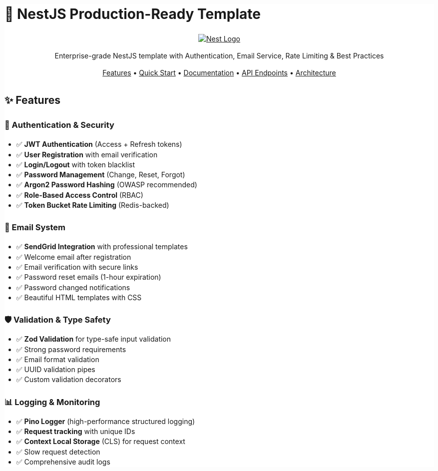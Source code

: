# 🚀 NestJS Production-Ready Template

<p align="center">
  <a href="http://nestjs.com/" target="blank"><img src="https://nestjs.com/img/logo-small.svg" width="120" alt="Nest Logo" /></a>
</p>

<p align="center">
  Enterprise-grade NestJS template with Authentication, Email Service, Rate Limiting & Best Practices
</p>

<p align="center">
  <a href="#features">Features</a> •
  <a href="#quick-start">Quick Start</a> •
  <a href="#documentation">Documentation</a> •
  <a href="#api-endpoints">API Endpoints</a> •
  <a href="#architecture">Architecture</a>
</p>

## ✨ Features

### 🔐 Authentication & Security
- ✅ **JWT Authentication** (Access + Refresh tokens)
- ✅ **User Registration** with email verification
- ✅ **Login/Logout** with token blacklist
- ✅ **Password Management** (Change, Reset, Forgot)
- ✅ **Argon2 Password Hashing** (OWASP recommended)
- ✅ **Role-Based Access Control** (RBAC)
- ✅ **Token Bucket Rate Limiting** (Redis-backed)

### 📧 Email System
- ✅ **SendGrid Integration** with professional templates
- ✅ Welcome email after registration
- ✅ Email verification with secure links
- ✅ Password reset emails (1-hour expiration)
- ✅ Password changed notifications
- ✅ Beautiful HTML templates with CSS

### 🛡️ Validation & Type Safety
- ✅ **Zod Validation** for type-safe input validation
- ✅ Strong password requirements
- ✅ Email format validation
- ✅ UUID validation pipes
- ✅ Custom validation decorators

### 📊 Logging & Monitoring
- ✅ **Pino Logger** (high-performance structured logging)
- ✅ **Request tracking** with unique IDs
- ✅ **Context Local Storage** (CLS) for request context
- ✅ Slow request detection
- ✅ Comprehensive audit logs
